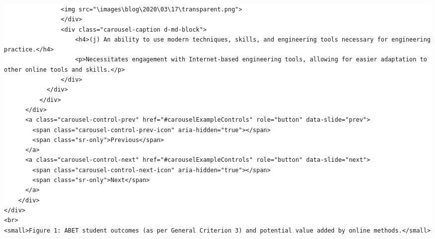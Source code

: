 			    	<img src="\images\blog\2020\03\17\transparent.png">
			    	</div>
			    	<div class="carousel-caption d-md-block">
			  	      	<h4>(j) An ability to use modern techniques, skills, and engineering tools necessary for engineering practice.</h4>
			      		<p>Necessitates engagement with Internet-based engineering tools, allowing for easier adaptation to other online tools and skills.</p>
					</div>
			    </div>
			  </div>
		  </div>
		  <a class="carousel-control-prev" href="#carouselExampleControls" role="button" data-slide="prev">
		    <span class="carousel-control-prev-icon" aria-hidden="true"></span>
		    <span class="sr-only">Previous</span>
		  </a>
		  <a class="carousel-control-next" href="#carouselExampleControls" role="button" data-slide="next">
		    <span class="carousel-control-next-icon" aria-hidden="true"></span>
		    <span class="sr-only">Next</span>
		  </a>
		</div>
	</div>
	<br>
	<small>Figure 1: ABET student outcomes (as per General Criterion 3) and potential value added by online methods.</small>